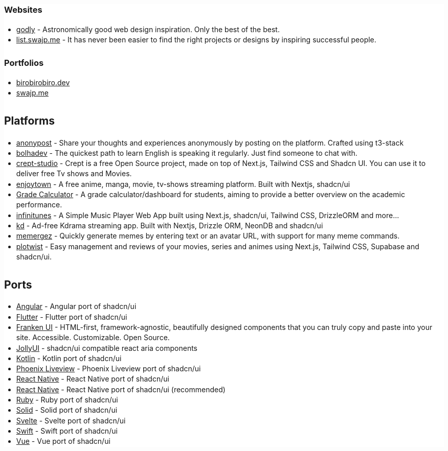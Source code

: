 ### Websites

- [godly](https://godly.website/) - Astronomically good web design inspiration. Only the best of the best.
- [list.swajp.me](https://list.swajp.me) - It has never been easier to find the right projects or designs by inspiring successful people.

### Portfolios

- [birobirobiro.dev](https://birobirobiro.dev/)
- [swajp.me](https://swajp.me)

## Platforms

- [anonypost](https://github.com/avalynndev/anonypost) - Share your thoughts and experiences anonymously by posting on the platform. Crafted using t3-stack
- [bolhadev](https://bolhadev.chat/) - The quickest path to learn English is speaking it regularly. Just find someone to chat with.
- [crept-studio](https://www.crept.studio) - Crept is a free Open Source project, made on top of Next.js, Tailwind CSS and Shadcn UI. You can use it to deliver free Tv shows and Movies.
- [enjoytown](https://github.com/avalynndev/enjoytown) - A free anime, manga, movie, tv-shows streaming platform. Built with Nextjs, shadcn/ui
- [Grade Calculator](https://grades.nstr.dev/) - A grade calculator/dashboard for students, aiming to provide a better overview on the academic performance.
- [infinitunes](https://github.com/rajput-hemant/infinitunes) - A Simple Music Player Web App built using Next.js, shadcn/ui, Tailwind CSS, DrizzleORM and more...
- [kd](https://github.com/gneiru/kd) - Ad-free Kdrama streaming app. Built with Nextjs, Drizzle ORM, NeonDB and shadcn/ui
- [memergez](https://github.com/avalynndev/memergez) - Quickly generate memes by entering text or an avatar URL, with support for many meme commands.
- [plotwist](https://plotwist.app/en-US) - Easy management and reviews of your movies, series and animes using Next.js, Tailwind CSS, Supabase and shadcn/ui.

## Ports

- [Angular](https://github.com/goetzrobin/spartan) - Angular port of shadcn/ui
- [Flutter](https://github.com/nank1ro/shadcn-ui) - Flutter port of shadcn/ui
- [Franken UI](https://www.franken-ui.dev/) - HTML-first, framework-agnostic, beautifully designed components that you can truly copy and paste into your site. Accessible. Customizable. Open Source.
- [JollyUI](https://github.com/jolbol1/jolly-ui) - shadcn/ui compatible react aria components
- [Kotlin](https://github.com/dead8309/shadcn-kotlin) - Kotlin port of shadcn/ui
- [Phoenix Liveview](https://github.com/bluzky/salad_ui) - Phoenix Liveview port of shadcn/ui
- [React Native](https://github.com/Mobilecn-UI/nativecn-ui) - React Native port of shadcn/ui
- [React Native](https://github.com/mrzachnugent/react-native-reusables) - React Native port of shadcn/ui (recommended)
- [Ruby](https://github.com/aviflombaum/shadcn-rails) - Ruby port of shadcn/ui
- [Solid](https://github.com/hngngn/shadcn-solid) - Solid port of shadcn/ui
- [Svelte](https://github.com/huntabyte/shadcn-svelte) - Svelte port of shadcn/ui
- [Swift](https://github.com/Mobilecn-UI/swiftcn-ui) - Swift port of shadcn/ui
- [Vue](https://github.com/radix-vue/shadcn-vue) - Vue port of shadcn/ui
